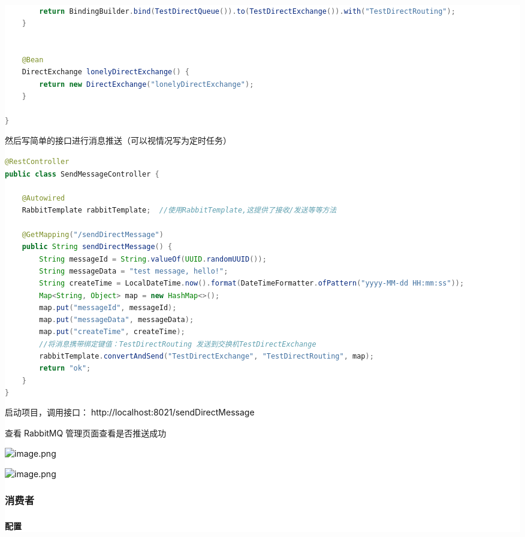 ```java
        return BindingBuilder.bind(TestDirectQueue()).to(TestDirectExchange()).with("TestDirectRouting");
    }


    @Bean
    DirectExchange lonelyDirectExchange() {
        return new DirectExchange("lonelyDirectExchange");
    }

}
```

然后写简单的接口进行消息推送（可以视情况写为定时任务）

```java
@RestController
public class SendMessageController {

    @Autowired
    RabbitTemplate rabbitTemplate;  //使用RabbitTemplate,这提供了接收/发送等等方法

    @GetMapping("/sendDirectMessage")
    public String sendDirectMessage() {
        String messageId = String.valueOf(UUID.randomUUID());
        String messageData = "test message, hello!";
        String createTime = LocalDateTime.now().format(DateTimeFormatter.ofPattern("yyyy-MM-dd HH:mm:ss"));
        Map<String, Object> map = new HashMap<>();
        map.put("messageId", messageId);
        map.put("messageData", messageData);
        map.put("createTime", createTime);
        //将消息携带绑定键值：TestDirectRouting 发送到交换机TestDirectExchange
        rabbitTemplate.convertAndSend("TestDirectExchange", "TestDirectRouting", map);
        return "ok";
    }
}
```


启动项目，调用接口： http://localhost:8021/sendDirectMessage 

查看 RabbitMQ 管理页面查看是否推送成功

![image.png](https://cdn.jsdelivr.net/gh/Returntmp/blog-image@main/blog/202311231929497.png)


![image.png](https://cdn.jsdelivr.net/gh/Returntmp/blog-image@main/blog/202311231928039.png)



### 消费者

#### 配置
